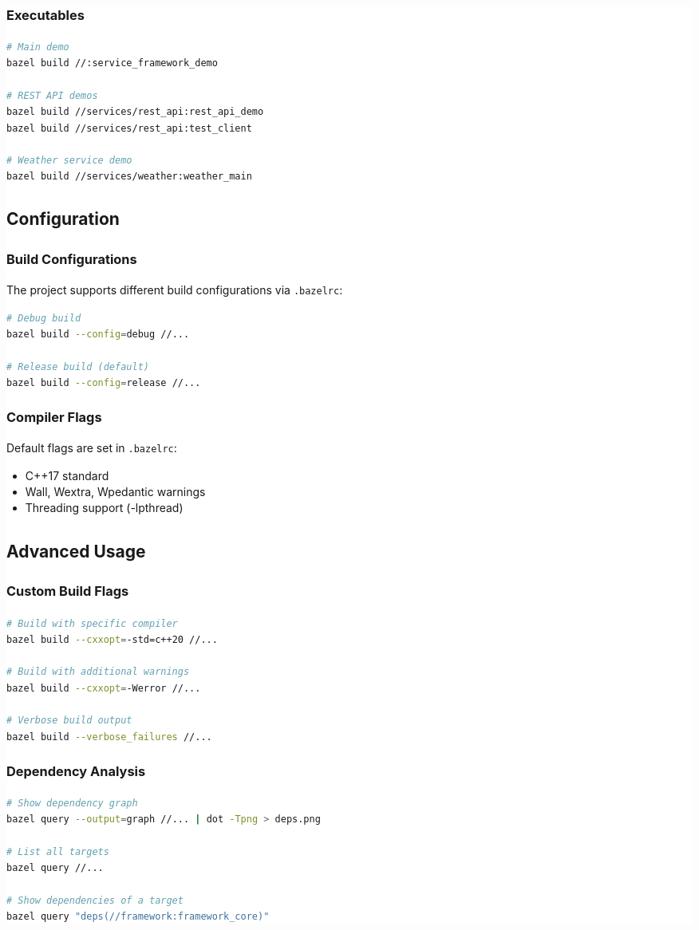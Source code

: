 ### Executables
```bash
# Main demo
bazel build //:service_framework_demo

# REST API demos
bazel build //services/rest_api:rest_api_demo
bazel build //services/rest_api:test_client

# Weather service demo
bazel build //services/weather:weather_main
```

## Configuration

### Build Configurations

The project supports different build configurations via `.bazelrc`:

```bash
# Debug build
bazel build --config=debug //...

# Release build (default)
bazel build --config=release //...
```

### Compiler Flags

Default flags are set in `.bazelrc`:
- C++17 standard
- Wall, Wextra, Wpedantic warnings
- Threading support (-lpthread)

## Advanced Usage

### Custom Build Flags
```bash
# Build with specific compiler
bazel build --cxxopt=-std=c++20 //...

# Build with additional warnings
bazel build --cxxopt=-Werror //...

# Verbose build output
bazel build --verbose_failures //...
```

### Dependency Analysis
```bash
# Show dependency graph
bazel query --output=graph //... | dot -Tpng > deps.png

# List all targets
bazel query //...

# Show dependencies of a target
bazel query "deps(//framework:framework_core)"
```
